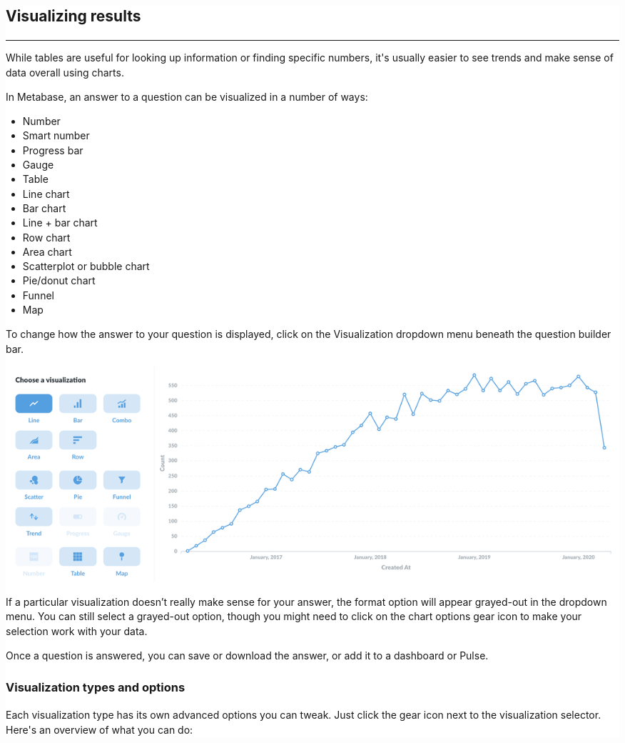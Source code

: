## Visualizing results
---
While tables are useful for looking up information or finding specific numbers, it's usually easier to see trends and make sense of data overall using charts.

In Metabase, an answer to a question can be visualized in a number of ways:

* Number
* Smart number
* Progress bar
* Gauge
* Table
* Line chart
* Bar chart
* Line + bar chart
* Row chart
* Area chart
* Scatterplot or bubble chart
* Pie/donut chart
* Funnel
* Map

To change how the answer to your question is displayed, click on the Visualization dropdown menu beneath the question builder bar.

![visualizechoices](images/VisualizeChoices.png)

If a particular visualization doesn’t really make sense for your answer, the format option will appear grayed-out in the dropdown menu. You can still select a grayed-out option, though you might need to click on the chart options gear icon to make your selection work with your data.

Once a question is answered, you can save or download the answer, or add it to a dashboard or Pulse.

### Visualization types and options

Each visualization type has its own advanced options you can tweak. Just click the gear icon next to the visualization selector. Here's an overview of what you can do:
